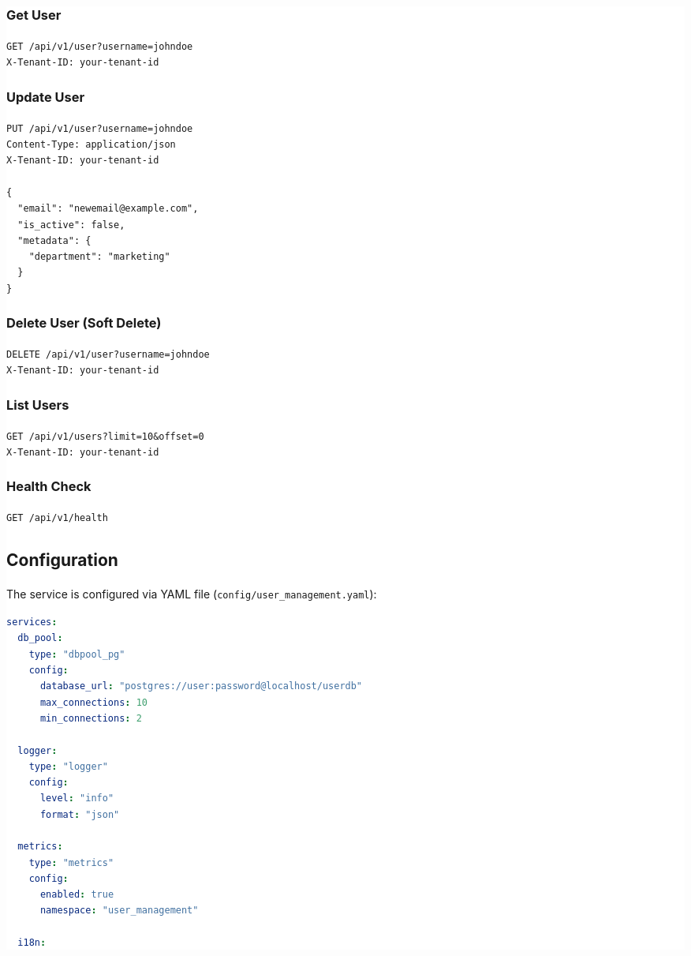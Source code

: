 ### Get User
```http
GET /api/v1/user?username=johndoe
X-Tenant-ID: your-tenant-id
```

### Update User
```http
PUT /api/v1/user?username=johndoe
Content-Type: application/json
X-Tenant-ID: your-tenant-id

{
  "email": "newemail@example.com",
  "is_active": false,
  "metadata": {
    "department": "marketing"
  }
}
```

### Delete User (Soft Delete)
```http
DELETE /api/v1/user?username=johndoe
X-Tenant-ID: your-tenant-id
```

### List Users
```http
GET /api/v1/users?limit=10&offset=0
X-Tenant-ID: your-tenant-id
```

### Health Check
```http
GET /api/v1/health
```

## Configuration

The service is configured via YAML file (`config/user_management.yaml`):

```yaml
services:
  db_pool:
    type: "dbpool_pg"
    config:
      database_url: "postgres://user:password@localhost/userdb"
      max_connections: 10
      min_connections: 2

  logger:
    type: "logger"
    config:
      level: "info"
      format: "json"

  metrics:
    type: "metrics"
    config:
      enabled: true
      namespace: "user_management"

  i18n:
```
